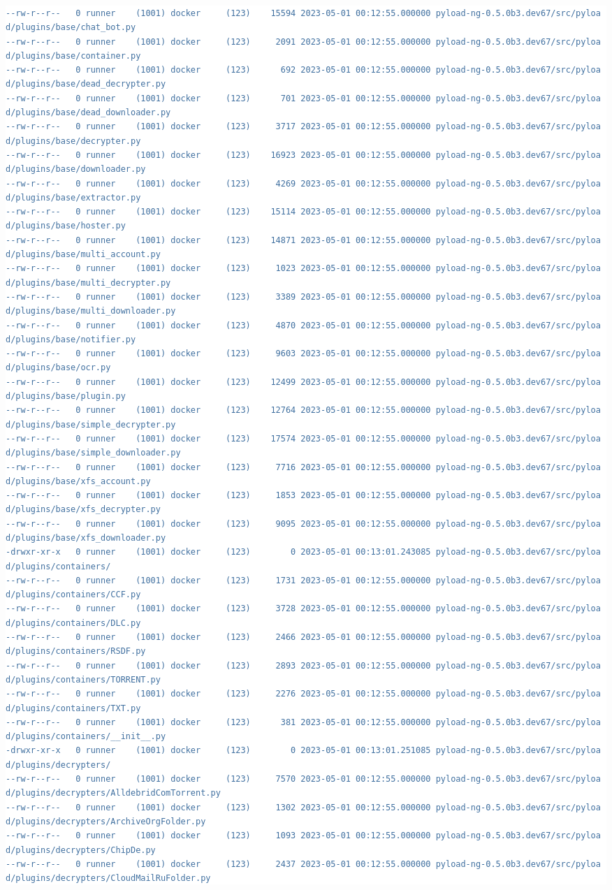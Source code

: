 ```diff
--rw-r--r--   0 runner    (1001) docker     (123)    15594 2023-05-01 00:12:55.000000 pyload-ng-0.5.0b3.dev67/src/pyload/plugins/base/chat_bot.py
--rw-r--r--   0 runner    (1001) docker     (123)     2091 2023-05-01 00:12:55.000000 pyload-ng-0.5.0b3.dev67/src/pyload/plugins/base/container.py
--rw-r--r--   0 runner    (1001) docker     (123)      692 2023-05-01 00:12:55.000000 pyload-ng-0.5.0b3.dev67/src/pyload/plugins/base/dead_decrypter.py
--rw-r--r--   0 runner    (1001) docker     (123)      701 2023-05-01 00:12:55.000000 pyload-ng-0.5.0b3.dev67/src/pyload/plugins/base/dead_downloader.py
--rw-r--r--   0 runner    (1001) docker     (123)     3717 2023-05-01 00:12:55.000000 pyload-ng-0.5.0b3.dev67/src/pyload/plugins/base/decrypter.py
--rw-r--r--   0 runner    (1001) docker     (123)    16923 2023-05-01 00:12:55.000000 pyload-ng-0.5.0b3.dev67/src/pyload/plugins/base/downloader.py
--rw-r--r--   0 runner    (1001) docker     (123)     4269 2023-05-01 00:12:55.000000 pyload-ng-0.5.0b3.dev67/src/pyload/plugins/base/extractor.py
--rw-r--r--   0 runner    (1001) docker     (123)    15114 2023-05-01 00:12:55.000000 pyload-ng-0.5.0b3.dev67/src/pyload/plugins/base/hoster.py
--rw-r--r--   0 runner    (1001) docker     (123)    14871 2023-05-01 00:12:55.000000 pyload-ng-0.5.0b3.dev67/src/pyload/plugins/base/multi_account.py
--rw-r--r--   0 runner    (1001) docker     (123)     1023 2023-05-01 00:12:55.000000 pyload-ng-0.5.0b3.dev67/src/pyload/plugins/base/multi_decrypter.py
--rw-r--r--   0 runner    (1001) docker     (123)     3389 2023-05-01 00:12:55.000000 pyload-ng-0.5.0b3.dev67/src/pyload/plugins/base/multi_downloader.py
--rw-r--r--   0 runner    (1001) docker     (123)     4870 2023-05-01 00:12:55.000000 pyload-ng-0.5.0b3.dev67/src/pyload/plugins/base/notifier.py
--rw-r--r--   0 runner    (1001) docker     (123)     9603 2023-05-01 00:12:55.000000 pyload-ng-0.5.0b3.dev67/src/pyload/plugins/base/ocr.py
--rw-r--r--   0 runner    (1001) docker     (123)    12499 2023-05-01 00:12:55.000000 pyload-ng-0.5.0b3.dev67/src/pyload/plugins/base/plugin.py
--rw-r--r--   0 runner    (1001) docker     (123)    12764 2023-05-01 00:12:55.000000 pyload-ng-0.5.0b3.dev67/src/pyload/plugins/base/simple_decrypter.py
--rw-r--r--   0 runner    (1001) docker     (123)    17574 2023-05-01 00:12:55.000000 pyload-ng-0.5.0b3.dev67/src/pyload/plugins/base/simple_downloader.py
--rw-r--r--   0 runner    (1001) docker     (123)     7716 2023-05-01 00:12:55.000000 pyload-ng-0.5.0b3.dev67/src/pyload/plugins/base/xfs_account.py
--rw-r--r--   0 runner    (1001) docker     (123)     1853 2023-05-01 00:12:55.000000 pyload-ng-0.5.0b3.dev67/src/pyload/plugins/base/xfs_decrypter.py
--rw-r--r--   0 runner    (1001) docker     (123)     9095 2023-05-01 00:12:55.000000 pyload-ng-0.5.0b3.dev67/src/pyload/plugins/base/xfs_downloader.py
-drwxr-xr-x   0 runner    (1001) docker     (123)        0 2023-05-01 00:13:01.243085 pyload-ng-0.5.0b3.dev67/src/pyload/plugins/containers/
--rw-r--r--   0 runner    (1001) docker     (123)     1731 2023-05-01 00:12:55.000000 pyload-ng-0.5.0b3.dev67/src/pyload/plugins/containers/CCF.py
--rw-r--r--   0 runner    (1001) docker     (123)     3728 2023-05-01 00:12:55.000000 pyload-ng-0.5.0b3.dev67/src/pyload/plugins/containers/DLC.py
--rw-r--r--   0 runner    (1001) docker     (123)     2466 2023-05-01 00:12:55.000000 pyload-ng-0.5.0b3.dev67/src/pyload/plugins/containers/RSDF.py
--rw-r--r--   0 runner    (1001) docker     (123)     2893 2023-05-01 00:12:55.000000 pyload-ng-0.5.0b3.dev67/src/pyload/plugins/containers/TORRENT.py
--rw-r--r--   0 runner    (1001) docker     (123)     2276 2023-05-01 00:12:55.000000 pyload-ng-0.5.0b3.dev67/src/pyload/plugins/containers/TXT.py
--rw-r--r--   0 runner    (1001) docker     (123)      381 2023-05-01 00:12:55.000000 pyload-ng-0.5.0b3.dev67/src/pyload/plugins/containers/__init__.py
-drwxr-xr-x   0 runner    (1001) docker     (123)        0 2023-05-01 00:13:01.251085 pyload-ng-0.5.0b3.dev67/src/pyload/plugins/decrypters/
--rw-r--r--   0 runner    (1001) docker     (123)     7570 2023-05-01 00:12:55.000000 pyload-ng-0.5.0b3.dev67/src/pyload/plugins/decrypters/AlldebridComTorrent.py
--rw-r--r--   0 runner    (1001) docker     (123)     1302 2023-05-01 00:12:55.000000 pyload-ng-0.5.0b3.dev67/src/pyload/plugins/decrypters/ArchiveOrgFolder.py
--rw-r--r--   0 runner    (1001) docker     (123)     1093 2023-05-01 00:12:55.000000 pyload-ng-0.5.0b3.dev67/src/pyload/plugins/decrypters/ChipDe.py
--rw-r--r--   0 runner    (1001) docker     (123)     2437 2023-05-01 00:12:55.000000 pyload-ng-0.5.0b3.dev67/src/pyload/plugins/decrypters/CloudMailRuFolder.py
```